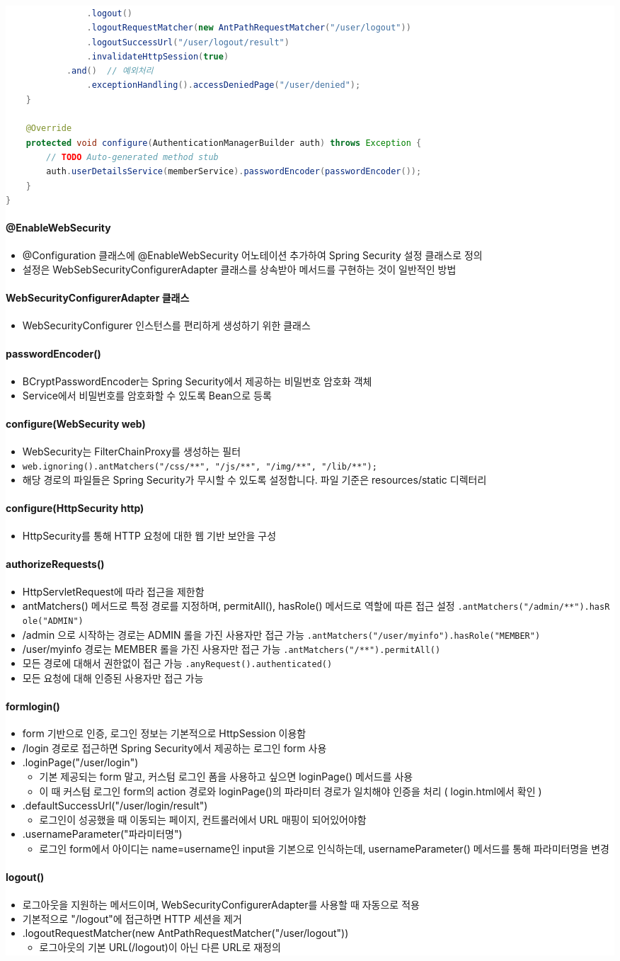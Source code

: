 ```java
				.logout()
				.logoutRequestMatcher(new AntPathRequestMatcher("/user/logout"))
				.logoutSuccessUrl("/user/logout/result")
				.invalidateHttpSession(true)
			.and()	// 예외처리
				.exceptionHandling().accessDeniedPage("/user/denied");
	}
	
	@Override
	protected void configure(AuthenticationManagerBuilder auth) throws Exception {
		// TODO Auto-generated method stub
		auth.userDetailsService(memberService).passwordEncoder(passwordEncoder());
	}
}

```  

#### @EnableWebSecurity
- @Configuration 클래스에 @EnableWebSecurity 어노테이션 추가하여 Spring Security 설정 클래스로 정의
- 설정은 WebSebSecurityConfigurerAdapter 클래스를 상속받아 메서드를 구현하는 것이 일반적인 방법

#### WebSecurityConfigurerAdapter 클래스
- WebSecurityConfigurer 인스턴스를 편리하게 생성하기 위한 클래스

#### passwordEncoder()
- BCryptPasswordEncoder는 Spring Security에서 제공하는 비밀번호 암호화 객체
- Service에서 비밀번호를 암호화할 수 있도록 Bean으로 등록

#### configure(WebSecurity web)
- WebSecurity는 FilterChainProxy를 생성하는 필터
-   ```web.ignoring().antMatchers("/css/**", "/js/**", "/img/**", "/lib/**");```  
- 해당 경로의 파일들은 Spring Security가 무시할 수 있도록 설정합니다. 파일 기준은 resources/static 디렉터리

#### configure(HttpSecurity http)
- HttpSecurity를 통해 HTTP 요청에 대한 웹 기반 보안을 구성

#### authorizeRequests()
- HttpServletRequest에 따라 접근을 제한함
- antMatchers() 메서드로 특정 경로를 지정하며, permitAll(), hasRole() 메서드로 역할에 따른 접근 설정
  ```.antMatchers("/admin/**").hasRole("ADMIN")```   
- /admin 으로 시작하는 경로는 ADMIN 롤을 가진 사용자만 접근 가능
  ```.antMatchers("/user/myinfo").hasRole("MEMBER")```  
- /user/myinfo 경로는 MEMBER 롤을 가진 사용자만 접근 가능
  ```.antMatchers("/**").permitAll()```  
- 모든 경로에 대해서 권한없이 접근 가능
  ```.anyRequest().authenticated()```  
- 모든 요청에 대해 인증된 사용자만 접근 가능

#### formlogin()
- form 기반으로 인증, 로그인 정보는 기본적으로 HttpSession 이용함
- /login 경로로 접근하면 Spring Security에서 제공하는 로그인 form 사용
- .loginPage("/user/login")
  - 기본 제공되는 form 말고, 커스텀 로그인 폼을 사용하고 싶으면 loginPage() 메서드를 사용
  - 이 때 커스텀 로그인 form의 action 경로와 loginPage()의 파라미터 경로가 일치해야 인증을 처리 ( login.html에서 확인 )
- .defaultSuccessUrl("/user/login/result")
  - 로그인이 성공했을 때 이동되는 페이지, 컨트롤러에서 URL 매핑이 되어있어야함
- .usernameParameter("파라미터명")
  - 로그인 form에서 아이디는 name=username인 input을 기본으로 인식하는데, usernameParameter() 메서드를 통해 파라미터명을 변경

#### logout()
- 로그아웃을 지원하는 메서드이며, WebSecurityConfigurerAdapter를 사용할 때 자동으로 적용
- 기본적으로 "/logout"에 접근하면 HTTP 세션을 제거
- .logoutRequestMatcher(new AntPathRequestMatcher("/user/logout"))
  - 로그아웃의 기본 URL(/logout)이 아닌 다른 URL로 재정의
  ```